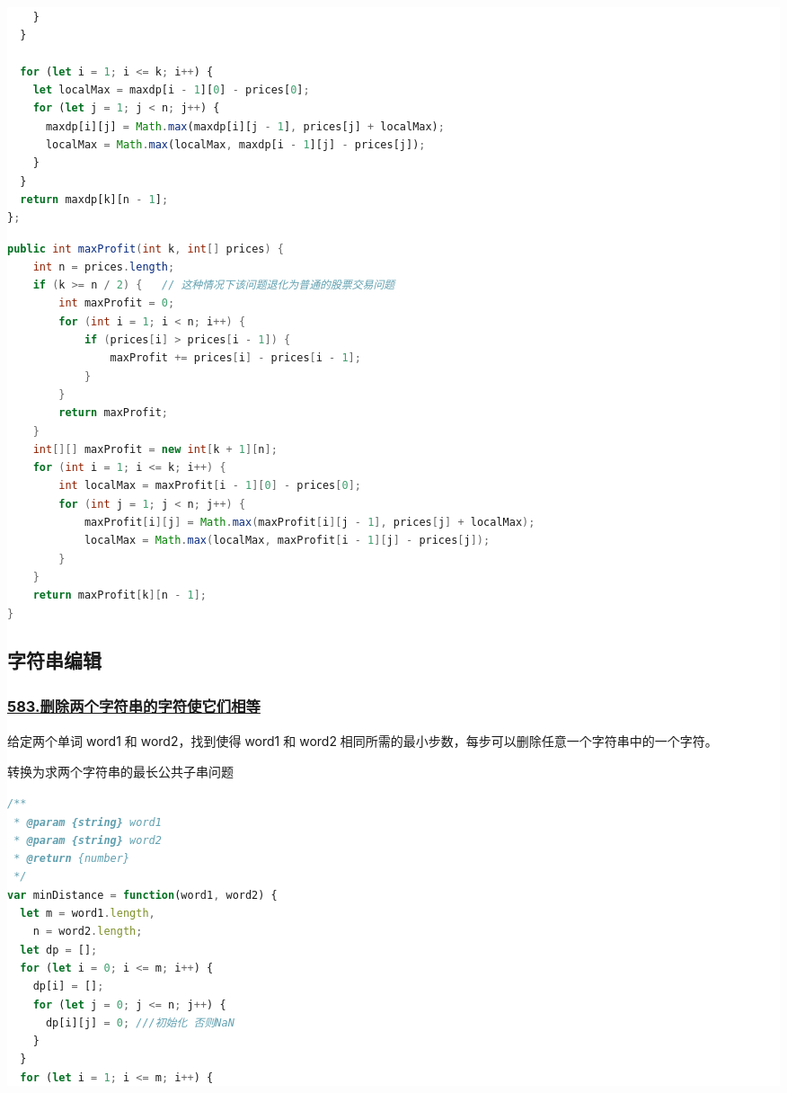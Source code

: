 ```js
    }
  }

  for (let i = 1; i <= k; i++) {
    let localMax = maxdp[i - 1][0] - prices[0];
    for (let j = 1; j < n; j++) {
      maxdp[i][j] = Math.max(maxdp[i][j - 1], prices[j] + localMax);
      localMax = Math.max(localMax, maxdp[i - 1][j] - prices[j]);
    }
  }
  return maxdp[k][n - 1];
};
```

```java
public int maxProfit(int k, int[] prices) {
    int n = prices.length;
    if (k >= n / 2) {   // 这种情况下该问题退化为普通的股票交易问题
        int maxProfit = 0;
        for (int i = 1; i < n; i++) {
            if (prices[i] > prices[i - 1]) {
                maxProfit += prices[i] - prices[i - 1];
            }
        }
        return maxProfit;
    }
    int[][] maxProfit = new int[k + 1][n];
    for (int i = 1; i <= k; i++) {
        int localMax = maxProfit[i - 1][0] - prices[0];
        for (int j = 1; j < n; j++) {
            maxProfit[i][j] = Math.max(maxProfit[i][j - 1], prices[j] + localMax);
            localMax = Math.max(localMax, maxProfit[i - 1][j] - prices[j]);
        }
    }
    return maxProfit[k][n - 1];
}
```

## 字符串编辑

### [583.删除两个字符串的字符使它们相等](https://leetcode-cn.com/problems/delete-operation-for-two-strings/)

给定两个单词 word1 和 word2，找到使得 word1 和 word2 相同所需的最小步数，每步可以删除任意一个字符串中的一个字符。

转换为求两个字符串的最长公共子串问题

```js
/**
 * @param {string} word1
 * @param {string} word2
 * @return {number}
 */
var minDistance = function(word1, word2) {
  let m = word1.length,
    n = word2.length;
  let dp = [];
  for (let i = 0; i <= m; i++) {
    dp[i] = [];
    for (let j = 0; j <= n; j++) {
      dp[i][j] = 0; ///初始化 否则NaN
    }
  }
  for (let i = 1; i <= m; i++) {
```